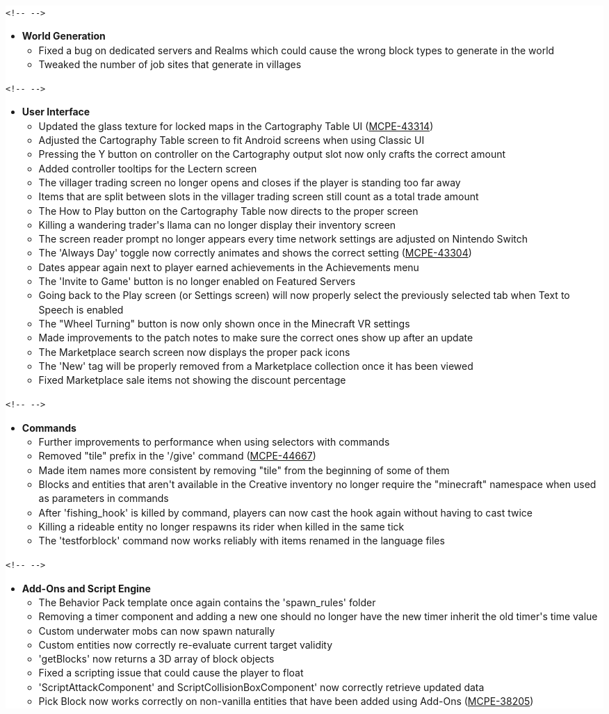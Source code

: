```{=html}
<!-- -->
```
-   **World Generation**
    -   Fixed a bug on dedicated servers and Realms which could cause the wrong block types to generate in the world
    -   Tweaked the number of job sites that generate in villages

```{=html}
<!-- -->
```
-   **User Interface**
    -   Updated the glass texture for locked maps in the Cartography Table UI ([MCPE-43314](https://bugs.mojang.com/browse/MCPE-43314))
    -   Adjusted the Cartography Table screen to fit Android screens when using Classic UI
    -   Pressing the Y button on controller on the Cartography output slot now only crafts the correct amount
    -   Added controller tooltips for the Lectern screen
    -   The villager trading screen no longer opens and closes if the player is standing too far away
    -   Items that are split between slots in the villager trading screen still count as a total trade amount
    -   The How to Play button on the Cartography Table now directs to the proper screen
    -   Killing a wandering trader\'s llama can no longer display their inventory screen
    -   The screen reader prompt no longer appears every time network settings are adjusted on Nintendo Switch
    -   The \'Always Day\' toggle now correctly animates and shows the correct setting ([MCPE-43304](https://bugs.mojang.com/browse/MCPE-43304))
    -   Dates appear again next to player earned achievements in the Achievements menu
    -   The \'Invite to Game\' button is no longer enabled on Featured Servers
    -   Going back to the Play screen (or Settings screen) will now properly select the previously selected tab when Text to Speech is enabled
    -   The \"Wheel Turning\" button is now only shown once in the Minecraft VR settings
    -   Made improvements to the patch notes to make sure the correct ones show up after an update
    -   The Marketplace search screen now displays the proper pack icons
    -   The \'New\' tag will be properly removed from a Marketplace collection once it has been viewed
    -   Fixed Marketplace sale items not showing the discount percentage

```{=html}
<!-- -->
```
-   **Commands**
    -   Further improvements to performance when using selectors with commands
    -   Removed \"tile\" prefix in the \'/give\' command ([MCPE-44667](https://bugs.mojang.com/browse/MCPE-44667))
    -   Made item names more consistent by removing "tile" from the beginning of some of them
    -   Blocks and entities that aren\'t available in the Creative inventory no longer require the \"minecraft\" namespace when used as parameters in commands
    -   After \'fishing_hook\' is killed by command, players can now cast the hook again without having to cast twice
    -   Killing a rideable entity no longer respawns its rider when killed in the same tick
    -   The \'testforblock\' command now works reliably with items renamed in the language files

```{=html}
<!-- -->
```
-   **Add-Ons and Script Engine**
    -   The Behavior Pack template once again contains the \'spawn_rules\' folder
    -   Removing a timer component and adding a new one should no longer have the new timer inherit the old timer\'s time value
    -   Custom underwater mobs can now spawn naturally
    -   Custom entities now correctly re-evaluate current target validity
    -   \'getBlocks\' now returns a 3D array of block objects
    -   Fixed a scripting issue that could cause the player to float
    -   \'ScriptAttackComponent\' and ScriptCollisionBoxComponent\' now correctly retrieve updated data
    -   Pick Block now works correctly on non-vanilla entities that have been added using Add-Ons ([MCPE-38205](https://bugs.mojang.com/browse/MCPE-38205))